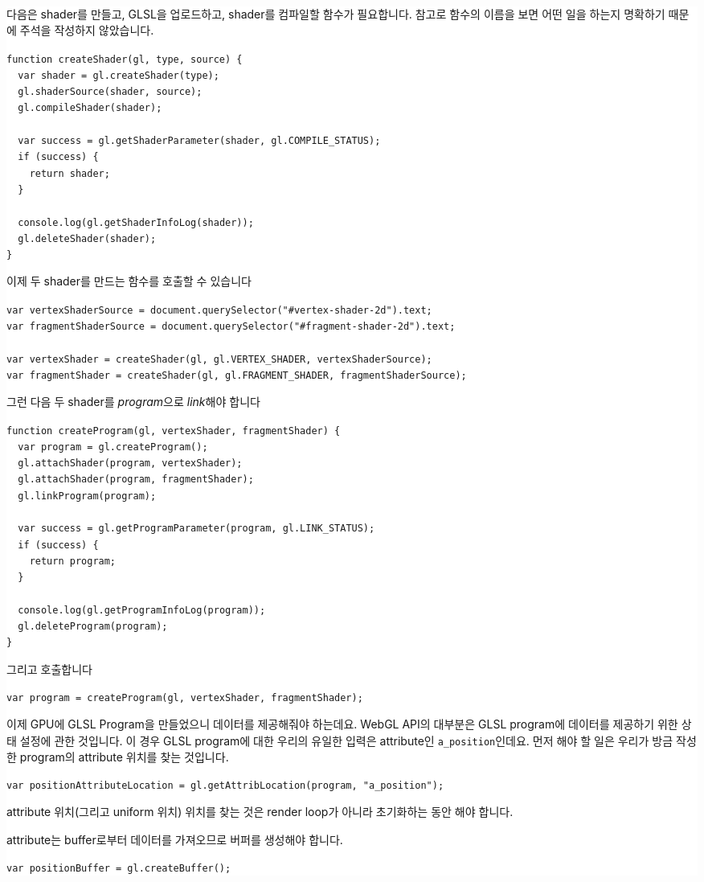 다음은 shader를 만들고, GLSL을 업로드하고, shader를 컴파일할 함수가 필요합니다.
참고로 함수의 이름을 보면 어떤 일을 하는지 명확하기 때문에 주석을 작성하지 않았습니다.

    function createShader(gl, type, source) {
      var shader = gl.createShader(type);
      gl.shaderSource(shader, source);
      gl.compileShader(shader);

      var success = gl.getShaderParameter(shader, gl.COMPILE_STATUS);
      if (success) {
        return shader;
      }

      console.log(gl.getShaderInfoLog(shader));
      gl.deleteShader(shader);
    }

이제 두 shader를 만드는 함수를 호출할 수 있습니다

    var vertexShaderSource = document.querySelector("#vertex-shader-2d").text;
    var fragmentShaderSource = document.querySelector("#fragment-shader-2d").text;

    var vertexShader = createShader(gl, gl.VERTEX_SHADER, vertexShaderSource);
    var fragmentShader = createShader(gl, gl.FRAGMENT_SHADER, fragmentShaderSource);

그런 다음 두 shader를 *program*으로 *link*해야 합니다

    function createProgram(gl, vertexShader, fragmentShader) {
      var program = gl.createProgram();
      gl.attachShader(program, vertexShader);
      gl.attachShader(program, fragmentShader);
      gl.linkProgram(program);

      var success = gl.getProgramParameter(program, gl.LINK_STATUS);
      if (success) {
        return program;
      }

      console.log(gl.getProgramInfoLog(program));
      gl.deleteProgram(program);
    }

그리고 호출합니다

    var program = createProgram(gl, vertexShader, fragmentShader);

이제 GPU에 GLSL Program을 만들었으니 데이터를 제공해줘야 하는데요.
WebGL API의 대부분은 GLSL program에 데이터를 제공하기 위한 상태 설정에 관한 것입니다.
이 경우 GLSL program에 대한 우리의 유일한 입력은 attribute인 `a_position`인데요.
먼저 해야 할 일은 우리가 방금 작성한 program의 attribute 위치를 찾는 것입니다.

    var positionAttributeLocation = gl.getAttribLocation(program, "a_position");

attribute 위치(그리고 uniform 위치) 위치를 찾는 것은 render loop가 아니라 초기화하는 동안 해야 합니다.

attribute는 buffer로부터 데이터를 가져오므로 버퍼를 생성해야 합니다.

    var positionBuffer = gl.createBuffer();
